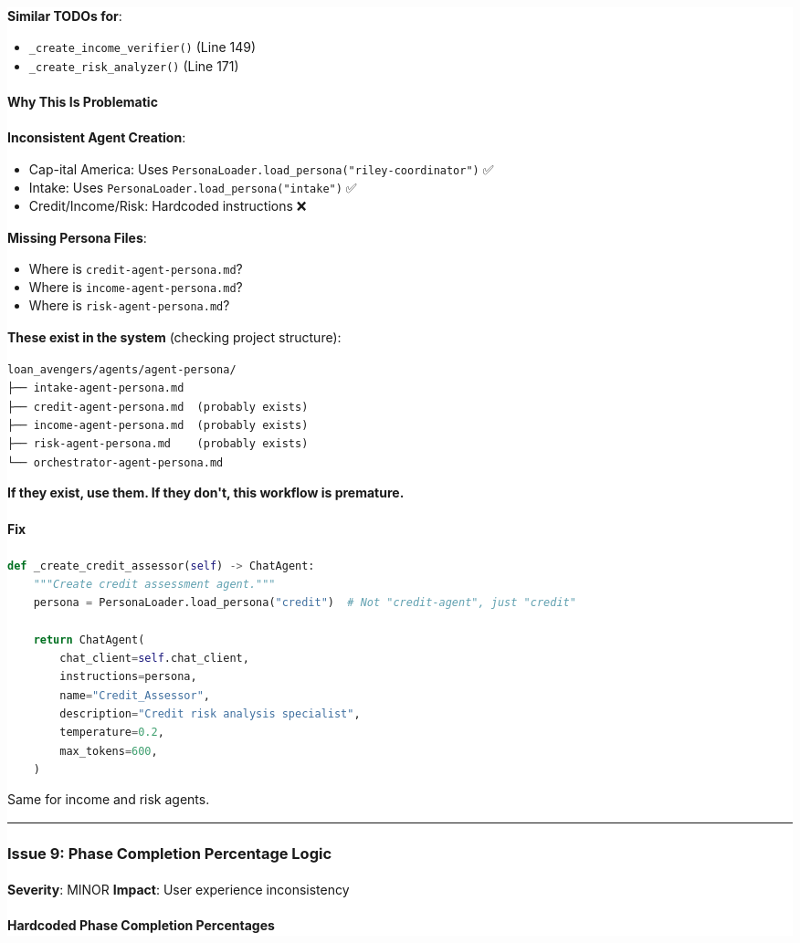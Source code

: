 **Similar TODOs for**:
- `_create_income_verifier()` (Line 149)
- `_create_risk_analyzer()` (Line 171)

#### Why This Is Problematic

**Inconsistent Agent Creation**:
- Cap-ital America: Uses `PersonaLoader.load_persona("riley-coordinator")` ✅
- Intake: Uses `PersonaLoader.load_persona("intake")` ✅
- Credit/Income/Risk: Hardcoded instructions ❌

**Missing Persona Files**:
- Where is `credit-agent-persona.md`?
- Where is `income-agent-persona.md`?
- Where is `risk-agent-persona.md`?

**These exist in the system** (checking project structure):
```
loan_avengers/agents/agent-persona/
├── intake-agent-persona.md
├── credit-agent-persona.md  (probably exists)
├── income-agent-persona.md  (probably exists)
├── risk-agent-persona.md    (probably exists)
└── orchestrator-agent-persona.md
```

**If they exist, use them. If they don't, this workflow is premature.**

#### Fix

```python
def _create_credit_assessor(self) -> ChatAgent:
    """Create credit assessment agent."""
    persona = PersonaLoader.load_persona("credit")  # Not "credit-agent", just "credit"

    return ChatAgent(
        chat_client=self.chat_client,
        instructions=persona,
        name="Credit_Assessor",
        description="Credit risk analysis specialist",
        temperature=0.2,
        max_tokens=600,
    )
```

Same for income and risk agents.

---

### Issue 9: Phase Completion Percentage Logic

**Severity**: MINOR
**Impact**: User experience inconsistency

#### Hardcoded Phase Completion Percentages
